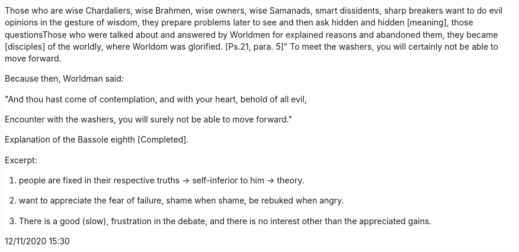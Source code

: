 Those who are wise Chardaliers, wise Brahmen, wise owners, wise Samanads, smart
dissidents, sharp breakers want to do evil opinions in the gesture of wisdom,
they prepare problems later to see and then ask hidden and hidden [meaning],
those questionsThose who were talked about and answered by Worldmen for
explained reasons and abandoned them, they became [disciples] of the worldly,
where Worldom was glorified. [Ps.21, para. 5]" To meet the washers, you will
certainly not be able to move forward.

Because then, Worldman said:

"And thou hast come of contemplation, and with your heart, behold of all evil,

Encounter with the washers, you will surely not be able to move forward."

Explanation of the Bassole eighth [Completed].





Excerpt:

1. people are fixed in their respective truths → self-inferior to him → theory.

2. want to appreciate the fear of failure, shame when shame, be rebuked when
   angry.

3. There is a good (slow), frustration in the debate, and there is no interest
   other than the appreciated gains.

12/11/2020 15:30

